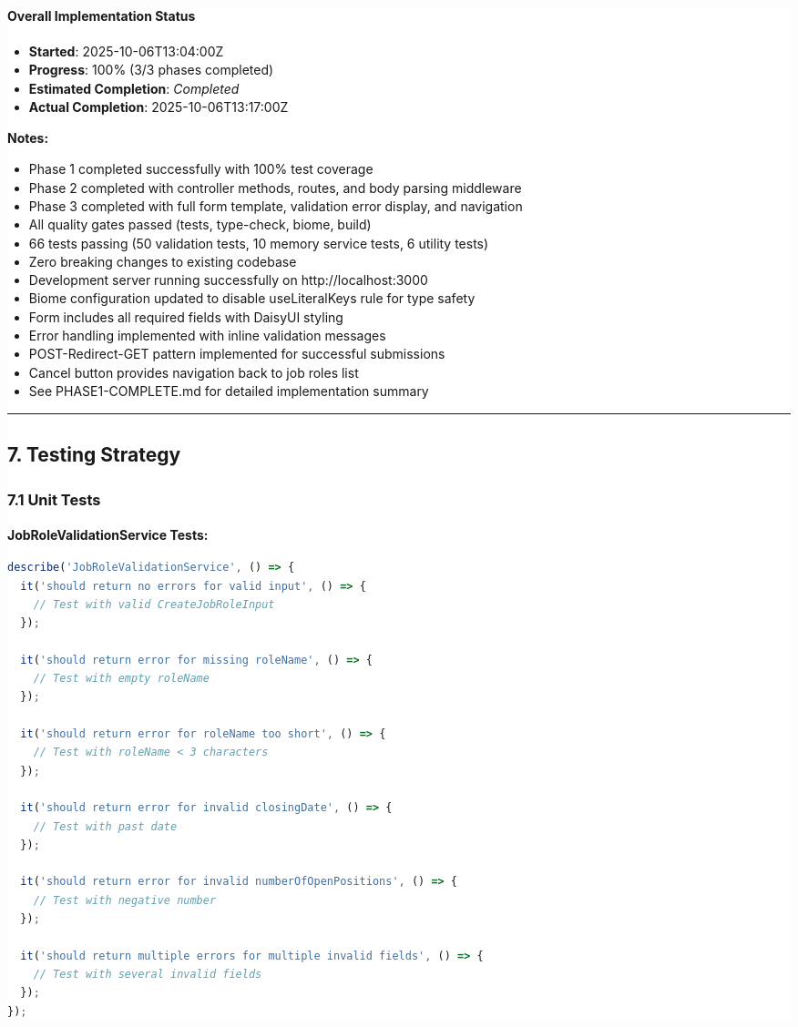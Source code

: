 #### Overall Implementation Status
- **Started**: 2025-10-06T13:04:00Z
- **Progress**: 100% (3/3 phases completed)
- **Estimated Completion**: _Completed_
- **Actual Completion**: 2025-10-06T13:17:00Z

**Notes:**
- Phase 1 completed successfully with 100% test coverage
- Phase 2 completed with controller methods, routes, and body parsing middleware
- Phase 3 completed with full form template, validation error display, and navigation
- All quality gates passed (tests, type-check, biome, build)
- 66 tests passing (50 validation tests, 10 memory service tests, 6 utility tests)
- Zero breaking changes to existing codebase
- Development server running successfully on http://localhost:3000
- Biome configuration updated to disable useLiteralKeys rule for type safety
- Form includes all required fields with DaisyUI styling
- Error handling implemented with inline validation messages
- POST-Redirect-GET pattern implemented for successful submissions
- Cancel button provides navigation back to job roles list
- See PHASE1-COMPLETE.md for detailed implementation summary

---

## 7. Testing Strategy

### 7.1 Unit Tests

**JobRoleValidationService Tests:**
```typescript
describe('JobRoleValidationService', () => {
  it('should return no errors for valid input', () => {
    // Test with valid CreateJobRoleInput
  });
  
  it('should return error for missing roleName', () => {
    // Test with empty roleName
  });
  
  it('should return error for roleName too short', () => {
    // Test with roleName < 3 characters
  });
  
  it('should return error for invalid closingDate', () => {
    // Test with past date
  });
  
  it('should return error for invalid numberOfOpenPositions', () => {
    // Test with negative number
  });
  
  it('should return multiple errors for multiple invalid fields', () => {
    // Test with several invalid fields
  });
});
```
